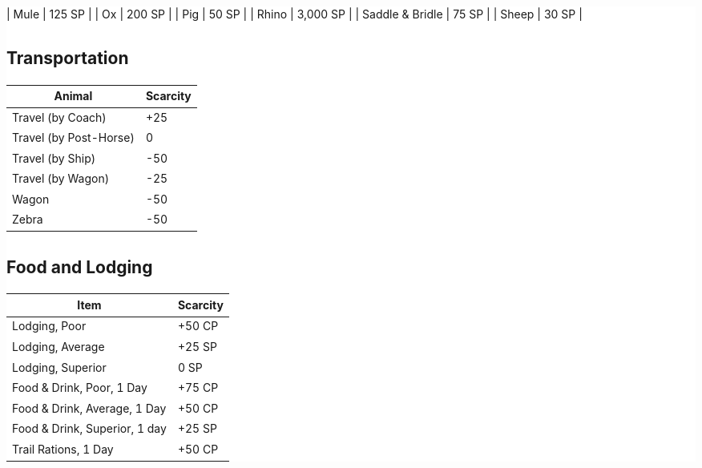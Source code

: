 | Mule                | 125 SP   |
| Ox                  | 200 SP   |
| Pig                 | 50 SP    |
| Rhino               | 3,000 SP |
| Saddle & Bridle     | 75 SP    |
| Sheep               | 30 SP    |


## Transportation

| Animal                  | Scarcity                  |
|-------------------------|---------------------------|
| Travel (by Coach)       | +25      |
| Travel (by Post-Horse)  | 0      |
| Travel (by Ship)        | -50      |
| Travel (by Wagon)       | -25      |
| Wagon                   | -50                  |
| Zebra                   | -50                  |


## Food and Lodging     

| Item                    | Scarcity                  |
|-------------------------|---------------------------|
| Lodging, Poor           | +50 CP                      |
| Lodging, Average        | +25 SP                      |
| Lodging, Superior       | 0 SP                      |
| Food & Drink, Poor, 1 Day   | +75 CP                 |
| Food & Drink, Average, 1 Day| +50 CP                 |
| Food & Drink, Superior, 1 day| +25 SP                 |
| Trail Rations, 1 Day        | +50 CP                     |